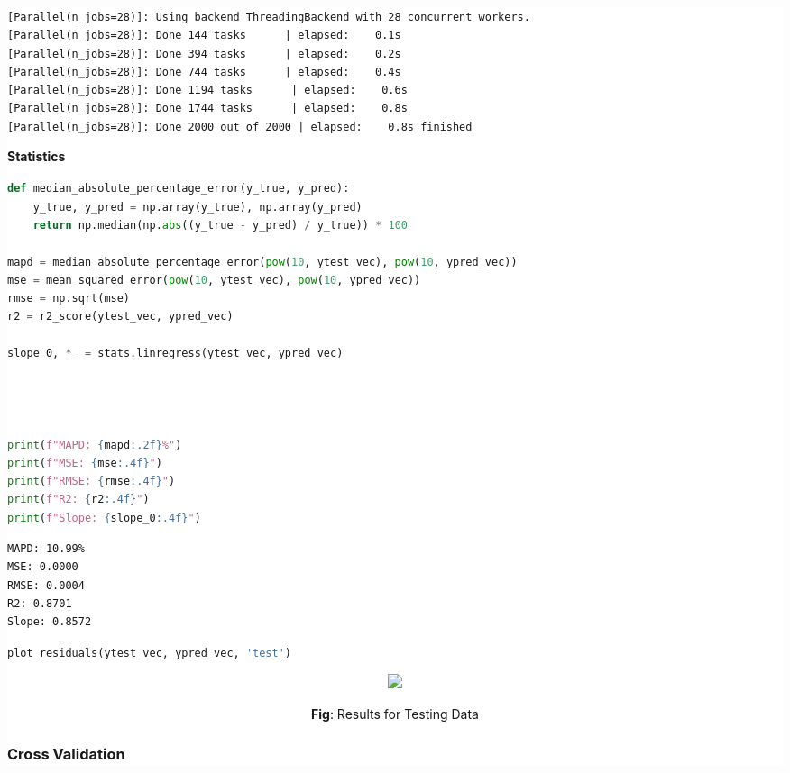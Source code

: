     [Parallel(n_jobs=28)]: Using backend ThreadingBackend with 28 concurrent workers.
    [Parallel(n_jobs=28)]: Done 144 tasks      | elapsed:    0.1s
    [Parallel(n_jobs=28)]: Done 394 tasks      | elapsed:    0.2s
    [Parallel(n_jobs=28)]: Done 744 tasks      | elapsed:    0.4s
    [Parallel(n_jobs=28)]: Done 1194 tasks      | elapsed:    0.6s
    [Parallel(n_jobs=28)]: Done 1744 tasks      | elapsed:    0.8s
    [Parallel(n_jobs=28)]: Done 2000 out of 2000 | elapsed:    0.8s finished


**Statistics**


```python
def median_absolute_percentage_error(y_true, y_pred): 
    y_true, y_pred = np.array(y_true), np.array(y_pred)
    return np.median(np.abs((y_true - y_pred) / y_true)) * 100

mapd = median_absolute_percentage_error(pow(10, ytest_vec), pow(10, ypred_vec))
mse = mean_squared_error(pow(10, ytest_vec), pow(10, ypred_vec))
rmse = np.sqrt(mse)
r2 = r2_score(ytest_vec, ypred_vec)

slope_0, *_ = stats.linregress(ytest_vec, ypred_vec)




print(f"MAPD: {mapd:.2f}%")
print(f"MSE: {mse:.4f}")
print(f"RMSE: {rmse:.4f}")
print(f"R2: {r2:.4f}")
print(f"Slope: {slope_0:.4f}")
```

    MAPD: 10.99%
    MSE: 0.0000
    RMSE: 0.0004
    R2: 0.8701
    Slope: 0.8572



```python
plot_residuals(ytest_vec, ypred_vec, 'test')
```

<center>
<p float='center'> 

  <img src="projects/ml4ocn/global/pics/output_23_1.png" width="300" />

  **Fig**: Results for Testing Data
</p>
</center>



### Cross Validation
